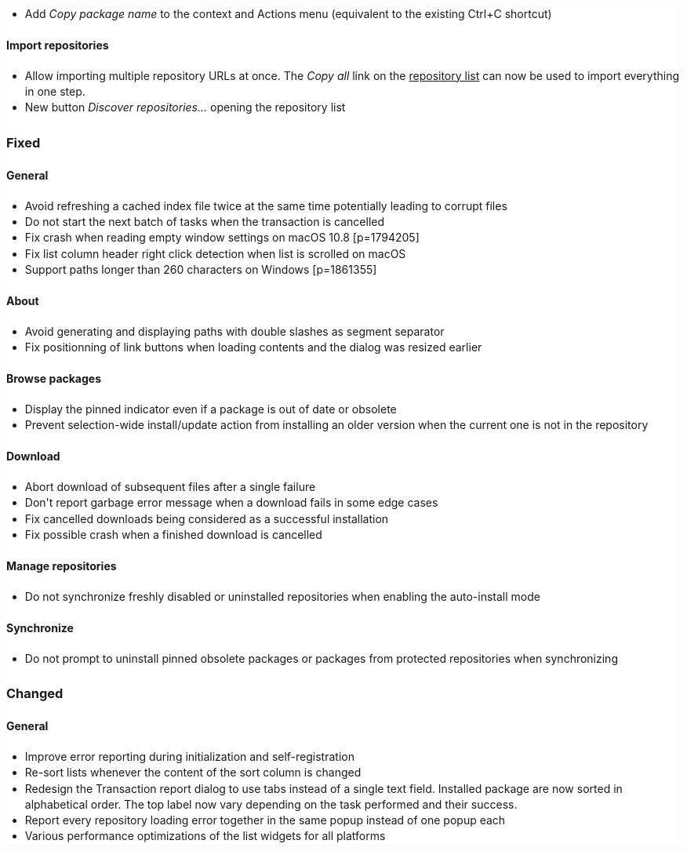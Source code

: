 - Add *Copy package name* to the context and Actions menu (equivalent to the existing Ctrl+C shortcut)

#### Import repositories

- Allow importing multiple repository URLs at once. The *Copy all* link on the [repository list](/repos.html) can now be used to import everything in one step.
- New button *Discover repositories...* opening the repository list

### Fixed

#### General

- Avoid refreshing a cached index file twice at the same time potentially leading to corrupt files
- Do not start the next batch of tasks when the transaction is cancelled
- Fix crash when reading empty window settings on macOS 10.8 [p=1794205]
- Fix list column header right click detection when list is scrolled on macOS
- Support paths longer than 260 characters on Windows [p=1861355]

#### About

- Avoid generating and displaying paths with double slashes as segment separator
- Fix positionning of link buttons when loading contents and the dialog was resized earlier

#### Browse packages

- Display the pinned indicator even if a package is out of date or obsolete
- Prevent selection-wide install/update action from installing an older version when the current one is not in the repository

#### Download

- Abort download of subsequent files after a single failure
- Don't report garbage error message when a download fails in some edge cases
- Fix cancelled downloads being considered as a successful installation
- Fix possible crash when a finished download is cancelled

#### Manage repositories

- Do not synchronize freshly disabled or uninstalled repositories when enabling the auto-install mode

#### Synchronize

- Do not prompt to uninstall pinned obsolete packages or packages from protected repositories when synchronizing

### Changed

#### General

- Improve error reporting during initialization and self-registration
- Re-sort lists whenever the content of the sort column is changed
- Redesign the Transaction report dialog to use tabs instead of a single text field. Installed package are now sorted in alphabetical order. The top label now vary depending on the task performed and their success.
- Report every repository loading error together in the same popup instead of one popup each
- Various performance optimizations of the list widgets for all platforms
